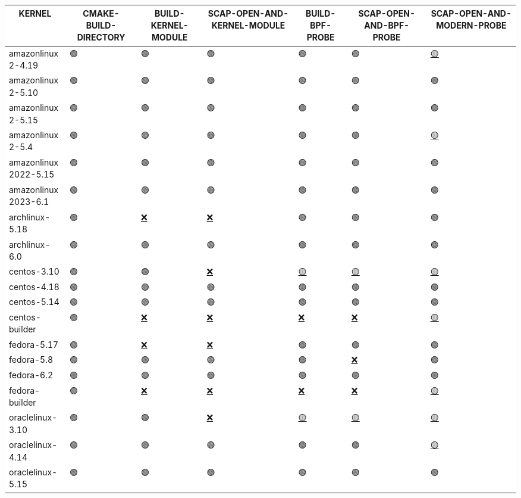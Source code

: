 |        KERNEL        | CMAKE-BUILD-DIRECTORY |            BUILD-KERNEL-MODULE            |            SCAP-OPEN-AND-KERNEL-MODULE             |            BUILD-BPF-PROBE             |            SCAP-OPEN-AND-BPF-PROBE             |             SCAP-OPEN-AND-MODERN-PROBE             |
|----------------------|-----------------------|-------------------------------------------|----------------------------------------------------|----------------------------------------|------------------------------------------------|----------------------------------------------------|
| amazonlinux2-4.19    | 🟢                    | 🟢                                        | 🟢                                                 | 🟢                                     | 🟢                                             | [🟡](#amazonlinux2-419-scap-open-and-modern-probe) |
| amazonlinux2-5.10    | 🟢                    | 🟢                                        | 🟢                                                 | 🟢                                     | 🟢                                             | 🟢                                                 |
| amazonlinux2-5.15    | 🟢                    | 🟢                                        | 🟢                                                 | 🟢                                     | 🟢                                             | 🟢                                                 |
| amazonlinux2-5.4     | 🟢                    | 🟢                                        | 🟢                                                 | 🟢                                     | 🟢                                             | [🟡](#amazonlinux2-54-scap-open-and-modern-probe)  |
| amazonlinux2022-5.15 | 🟢                    | 🟢                                        | 🟢                                                 | 🟢                                     | 🟢                                             | 🟢                                                 |
| amazonlinux2023-6.1  | 🟢                    | 🟢                                        | 🟢                                                 | 🟢                                     | 🟢                                             | 🟢                                                 |
| archlinux-5.18       | 🟢                    | [❌](#archlinux-518-build-kernel-module)  | [❌](#archlinux-518-scap-open-and-kernel-module)   | 🟢                                     | 🟢                                             | 🟢                                                 |
| archlinux-6.0        | 🟢                    | 🟢                                        | 🟢                                                 | 🟢                                     | 🟢                                             | 🟢                                                 |
| centos-3.10          | 🟢                    | 🟢                                        | [❌](#centos-310-scap-open-and-kernel-module)      | [🟡](#centos-310-build-bpf-probe)      | [🟡](#centos-310-scap-open-and-bpf-probe)      | [🟡](#centos-310-scap-open-and-modern-probe)       |
| centos-4.18          | 🟢                    | 🟢                                        | 🟢                                                 | 🟢                                     | 🟢                                             | 🟢                                                 |
| centos-5.14          | 🟢                    | 🟢                                        | 🟢                                                 | 🟢                                     | 🟢                                             | 🟢                                                 |
| centos-builder       | 🟢                    | [❌](#centos-builder-build-kernel-module) | [❌](#centos-builder-scap-open-and-kernel-module)  | [❌](#centos-builder-build-bpf-probe)  | [❌](#centos-builder-scap-open-and-bpf-probe)  | [🟡](#centos-builder-scap-open-and-modern-probe)   |
| fedora-5.17          | 🟢                    | [❌](#fedora-517-build-kernel-module)     | [❌](#fedora-517-scap-open-and-kernel-module)      | 🟢                                     | 🟢                                             | 🟢                                                 |
| fedora-5.8           | 🟢                    | 🟢                                        | 🟢                                                 | 🟢                                     | [❌](#fedora-58-scap-open-and-bpf-probe)       | 🟢                                                 |
| fedora-6.2           | 🟢                    | 🟢                                        | 🟢                                                 | 🟢                                     | 🟢                                             | 🟢                                                 |
| fedora-builder       | 🟢                    | [❌](#fedora-builder-build-kernel-module) | [❌](#fedora-builder-scap-open-and-kernel-module)  | [❌](#fedora-builder-build-bpf-probe)  | [❌](#fedora-builder-scap-open-and-bpf-probe)  | [🟡](#fedora-builder-scap-open-and-modern-probe)   |
| oraclelinux-3.10     | 🟢                    | 🟢                                        | [❌](#oraclelinux-310-scap-open-and-kernel-module) | [🟡](#oraclelinux-310-build-bpf-probe) | [🟡](#oraclelinux-310-scap-open-and-bpf-probe) | [🟡](#oraclelinux-310-scap-open-and-modern-probe)  |
| oraclelinux-4.14     | 🟢                    | 🟢                                        | 🟢                                                 | 🟢                                     | 🟢                                             | [🟡](#oraclelinux-414-scap-open-and-modern-probe)  |
| oraclelinux-5.15     | 🟢                    | 🟢                                        | 🟢                                                 | 🟢                                     | 🟢                                             | 🟢                                                 |